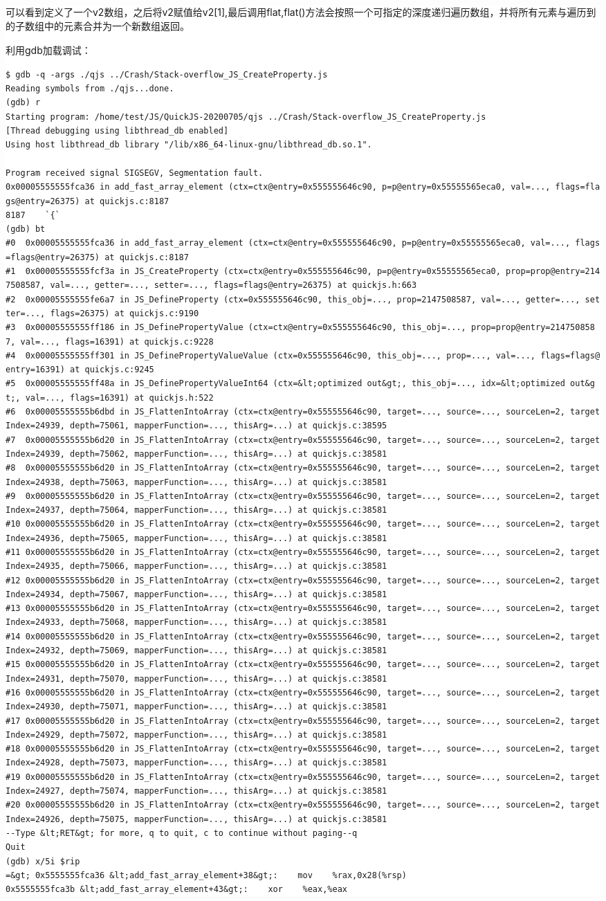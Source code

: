 可以看到定义了一个v2数组，之后将v2赋值给v2[1],最后调用flat,flat()方法会按照一个可指定的深度递归遍历数组，并将所有元素与遍历到的子数组中的元素合并为一个新数组返回。

利用gdb加载调试：

```
$ gdb -q -args ./qjs ../Crash/Stack-overflow_JS_CreateProperty.js
Reading symbols from ./qjs...done.
(gdb) r
Starting program: /home/test/JS/QuickJS-20200705/qjs ../Crash/Stack-overflow_JS_CreateProperty.js
[Thread debugging using libthread_db enabled]
Using host libthread_db library "/lib/x86_64-linux-gnu/libthread_db.so.1".

Program received signal SIGSEGV, Segmentation fault.
0x00005555555fca36 in add_fast_array_element (ctx=ctx@entry=0x555555646c90, p=p@entry=0x55555565eca0, val=..., flags=flags@entry=26375) at quickjs.c:8187
8187    `{`
(gdb) bt
#0  0x00005555555fca36 in add_fast_array_element (ctx=ctx@entry=0x555555646c90, p=p@entry=0x55555565eca0, val=..., flags=flags@entry=26375) at quickjs.c:8187
#1  0x00005555555fcf3a in JS_CreateProperty (ctx=ctx@entry=0x555555646c90, p=p@entry=0x55555565eca0, prop=prop@entry=2147508587, val=..., getter=..., setter=..., flags=flags@entry=26375) at quickjs.h:663
#2  0x00005555555fe6a7 in JS_DefineProperty (ctx=0x555555646c90, this_obj=..., prop=2147508587, val=..., getter=..., setter=..., flags=26375) at quickjs.c:9190
#3  0x00005555555ff186 in JS_DefinePropertyValue (ctx=ctx@entry=0x555555646c90, this_obj=..., prop=prop@entry=2147508587, val=..., flags=16391) at quickjs.c:9228
#4  0x00005555555ff301 in JS_DefinePropertyValueValue (ctx=0x555555646c90, this_obj=..., prop=..., val=..., flags=flags@entry=16391) at quickjs.c:9245
#5  0x00005555555ff48a in JS_DefinePropertyValueInt64 (ctx=&lt;optimized out&gt;, this_obj=..., idx=&lt;optimized out&gt;, val=..., flags=16391) at quickjs.h:522
#6  0x00005555555b6dbd in JS_FlattenIntoArray (ctx=ctx@entry=0x555555646c90, target=..., source=..., sourceLen=2, targetIndex=24939, depth=75061, mapperFunction=..., thisArg=...) at quickjs.c:38595
#7  0x00005555555b6d20 in JS_FlattenIntoArray (ctx=ctx@entry=0x555555646c90, target=..., source=..., sourceLen=2, targetIndex=24939, depth=75062, mapperFunction=..., thisArg=...) at quickjs.c:38581
#8  0x00005555555b6d20 in JS_FlattenIntoArray (ctx=ctx@entry=0x555555646c90, target=..., source=..., sourceLen=2, targetIndex=24938, depth=75063, mapperFunction=..., thisArg=...) at quickjs.c:38581
#9  0x00005555555b6d20 in JS_FlattenIntoArray (ctx=ctx@entry=0x555555646c90, target=..., source=..., sourceLen=2, targetIndex=24937, depth=75064, mapperFunction=..., thisArg=...) at quickjs.c:38581
#10 0x00005555555b6d20 in JS_FlattenIntoArray (ctx=ctx@entry=0x555555646c90, target=..., source=..., sourceLen=2, targetIndex=24936, depth=75065, mapperFunction=..., thisArg=...) at quickjs.c:38581
#11 0x00005555555b6d20 in JS_FlattenIntoArray (ctx=ctx@entry=0x555555646c90, target=..., source=..., sourceLen=2, targetIndex=24935, depth=75066, mapperFunction=..., thisArg=...) at quickjs.c:38581
#12 0x00005555555b6d20 in JS_FlattenIntoArray (ctx=ctx@entry=0x555555646c90, target=..., source=..., sourceLen=2, targetIndex=24934, depth=75067, mapperFunction=..., thisArg=...) at quickjs.c:38581
#13 0x00005555555b6d20 in JS_FlattenIntoArray (ctx=ctx@entry=0x555555646c90, target=..., source=..., sourceLen=2, targetIndex=24933, depth=75068, mapperFunction=..., thisArg=...) at quickjs.c:38581
#14 0x00005555555b6d20 in JS_FlattenIntoArray (ctx=ctx@entry=0x555555646c90, target=..., source=..., sourceLen=2, targetIndex=24932, depth=75069, mapperFunction=..., thisArg=...) at quickjs.c:38581
#15 0x00005555555b6d20 in JS_FlattenIntoArray (ctx=ctx@entry=0x555555646c90, target=..., source=..., sourceLen=2, targetIndex=24931, depth=75070, mapperFunction=..., thisArg=...) at quickjs.c:38581
#16 0x00005555555b6d20 in JS_FlattenIntoArray (ctx=ctx@entry=0x555555646c90, target=..., source=..., sourceLen=2, targetIndex=24930, depth=75071, mapperFunction=..., thisArg=...) at quickjs.c:38581
#17 0x00005555555b6d20 in JS_FlattenIntoArray (ctx=ctx@entry=0x555555646c90, target=..., source=..., sourceLen=2, targetIndex=24929, depth=75072, mapperFunction=..., thisArg=...) at quickjs.c:38581
#18 0x00005555555b6d20 in JS_FlattenIntoArray (ctx=ctx@entry=0x555555646c90, target=..., source=..., sourceLen=2, targetIndex=24928, depth=75073, mapperFunction=..., thisArg=...) at quickjs.c:38581
#19 0x00005555555b6d20 in JS_FlattenIntoArray (ctx=ctx@entry=0x555555646c90, target=..., source=..., sourceLen=2, targetIndex=24927, depth=75074, mapperFunction=..., thisArg=...) at quickjs.c:38581
#20 0x00005555555b6d20 in JS_FlattenIntoArray (ctx=ctx@entry=0x555555646c90, target=..., source=..., sourceLen=2, targetIndex=24926, depth=75075, mapperFunction=..., thisArg=...) at quickjs.c:38581
--Type &lt;RET&gt; for more, q to quit, c to continue without paging--q
Quit
(gdb) x/5i $rip
=&gt; 0x5555555fca36 &lt;add_fast_array_element+38&gt;:    mov    %rax,0x28(%rsp)
0x5555555fca3b &lt;add_fast_array_element+43&gt;:    xor    %eax,%eax
```